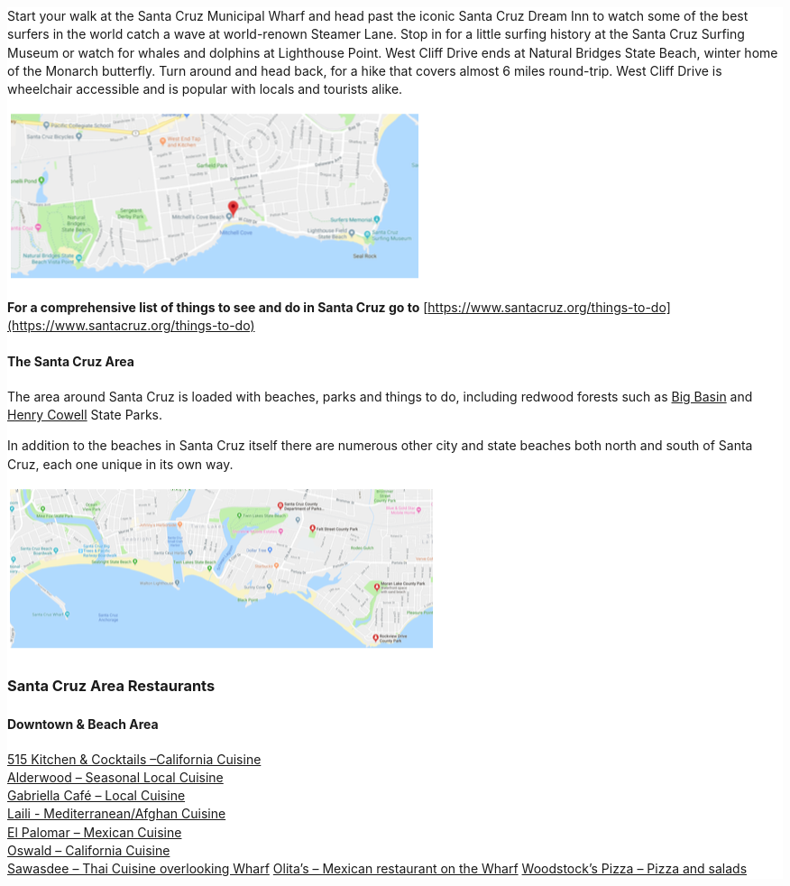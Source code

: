 Start your walk at the Santa Cruz Municipal Wharf and head past the iconic Santa Cruz Dream Inn to watch some of the best surfers in the world catch a wave at world-renown Steamer Lane. Stop in for a little surfing history at the Santa Cruz Surfing Museum or watch for whales and dolphins at Lighthouse Point. West Cliff Drive ends at Natural Bridges State Beach, winter home of the Monarch butterfly. Turn around and head back, for a hike that covers almost 6 miles round-trip. West Cliff Drive is wheelchair accessible and is popular with locals and tourists alike.

![Map of West Cliff Drive](assets/images/MapWestCliffDrive.png)

**For a comprehensive list of things to see and do in Santa Cruz go to**
[https://www.santacruz.org/things-to-do](https://www.santacruz.org/things-to-do)

#### The Santa Cruz Area ####

The area around Santa Cruz is loaded with beaches, parks and things to do, including redwood forests such as [Big Basin](https://www.parks.ca.gov/?page_id=540) and [Henry Cowell](https://www.parks.ca.gov/?page_id=546) State Parks.

In addition to the beaches in Santa Cruz itself there are numerous other city and state beaches both north and south of Santa Cruz, each one unique in its own way.

![Map of the Santa Cruz area](assets/images/MapSantaCruzArea.png)

### Santa Cruz Area Restaurants ###

#### Downtown & Beach Area ####

[515 Kitchen & Cocktails –California Cuisine](https://www.515santacruz.com/)  
[Alderwood – Seasonal Local Cuisine](https://www.alderwoodsantacruz.com/)  
[Gabriella Café – Local Cuisine](http://gabriellacafe.com/)  
[Laili - Mediterranean/Afghan Cuisine](http://lailirestaurant.com/)  
[El Palomar – Mexican Cuisine](http://elpalomarsantacruz.com/)  
[Oswald – California Cuisine](http://www.oswaldrestaurant.com/)  
[Sawasdee – Thai Cuisine overlooking Wharf](http://sawasdeebythesea.com/)
[Olita’s – Mexican restaurant on the Wharf](http://www.olitassantacruz.com/)
[Woodstock’s Pizza – Pizza and salads](https://woodstockscruz.com)
